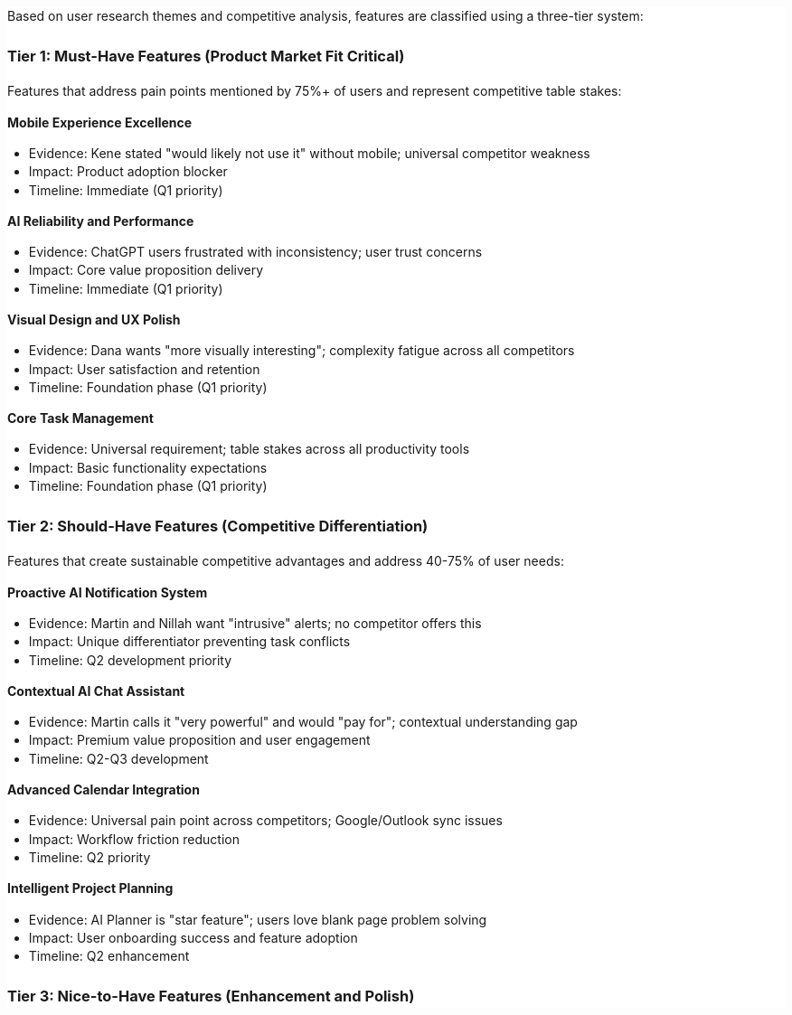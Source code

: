Based on user research themes and competitive analysis, features are classified using a three-tier system:

### Tier 1: Must-Have Features (Product Market Fit Critical)

Features that address pain points mentioned by 75%+ of users and represent competitive table stakes:

**Mobile Experience Excellence**
- Evidence: Kene stated "would likely not use it" without mobile; universal competitor weakness
- Impact: Product adoption blocker
- Timeline: Immediate (Q1 priority)

**AI Reliability and Performance**
- Evidence: ChatGPT users frustrated with inconsistency; user trust concerns
- Impact: Core value proposition delivery
- Timeline: Immediate (Q1 priority)

**Visual Design and UX Polish**
- Evidence: Dana wants "more visually interesting"; complexity fatigue across all competitors
- Impact: User satisfaction and retention
- Timeline: Foundation phase (Q1 priority)

**Core Task Management**
- Evidence: Universal requirement; table stakes across all productivity tools
- Impact: Basic functionality expectations
- Timeline: Foundation phase (Q1 priority)

### Tier 2: Should-Have Features (Competitive Differentiation)

Features that create sustainable competitive advantages and address 40-75% of user needs:

**Proactive AI Notification System**
- Evidence: Martin and Nillah want "intrusive" alerts; no competitor offers this
- Impact: Unique differentiator preventing task conflicts
- Timeline: Q2 development priority

**Contextual AI Chat Assistant**
- Evidence: Martin calls it "very powerful" and would "pay for"; contextual understanding gap
- Impact: Premium value proposition and user engagement
- Timeline: Q2-Q3 development

**Advanced Calendar Integration**
- Evidence: Universal pain point across competitors; Google/Outlook sync issues
- Impact: Workflow friction reduction
- Timeline: Q2 priority

**Intelligent Project Planning**
- Evidence: AI Planner is "star feature"; users love blank page problem solving
- Impact: User onboarding success and feature adoption
- Timeline: Q2 enhancement

### Tier 3: Nice-to-Have Features (Enhancement and Polish)
